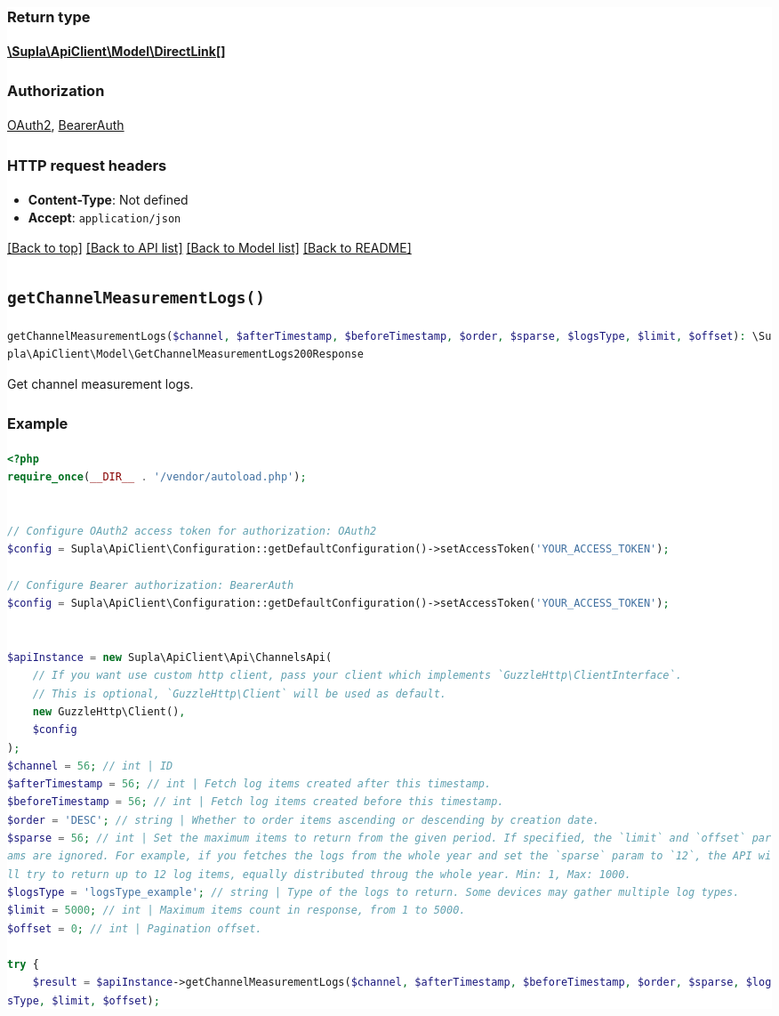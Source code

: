 ### Return type

[**\Supla\ApiClient\Model\DirectLink[]**](../Model/DirectLink.md)

### Authorization

[OAuth2](../../README.md#OAuth2), [BearerAuth](../../README.md#BearerAuth)

### HTTP request headers

- **Content-Type**: Not defined
- **Accept**: `application/json`

[[Back to top]](#) [[Back to API list]](../../README.md#endpoints)
[[Back to Model list]](../../README.md#models)
[[Back to README]](../../README.md)

## `getChannelMeasurementLogs()`

```php
getChannelMeasurementLogs($channel, $afterTimestamp, $beforeTimestamp, $order, $sparse, $logsType, $limit, $offset): \Supla\ApiClient\Model\GetChannelMeasurementLogs200Response
```

Get channel measurement logs.

### Example

```php
<?php
require_once(__DIR__ . '/vendor/autoload.php');


// Configure OAuth2 access token for authorization: OAuth2
$config = Supla\ApiClient\Configuration::getDefaultConfiguration()->setAccessToken('YOUR_ACCESS_TOKEN');

// Configure Bearer authorization: BearerAuth
$config = Supla\ApiClient\Configuration::getDefaultConfiguration()->setAccessToken('YOUR_ACCESS_TOKEN');


$apiInstance = new Supla\ApiClient\Api\ChannelsApi(
    // If you want use custom http client, pass your client which implements `GuzzleHttp\ClientInterface`.
    // This is optional, `GuzzleHttp\Client` will be used as default.
    new GuzzleHttp\Client(),
    $config
);
$channel = 56; // int | ID
$afterTimestamp = 56; // int | Fetch log items created after this timestamp.
$beforeTimestamp = 56; // int | Fetch log items created before this timestamp.
$order = 'DESC'; // string | Whether to order items ascending or descending by creation date.
$sparse = 56; // int | Set the maximum items to return from the given period. If specified, the `limit` and `offset` params are ignored. For example, if you fetches the logs from the whole year and set the `sparse` param to `12`, the API will try to return up to 12 log items, equally distributed throug the whole year. Min: 1, Max: 1000.
$logsType = 'logsType_example'; // string | Type of the logs to return. Some devices may gather multiple log types.
$limit = 5000; // int | Maximum items count in response, from 1 to 5000.
$offset = 0; // int | Pagination offset.

try {
    $result = $apiInstance->getChannelMeasurementLogs($channel, $afterTimestamp, $beforeTimestamp, $order, $sparse, $logsType, $limit, $offset);
```